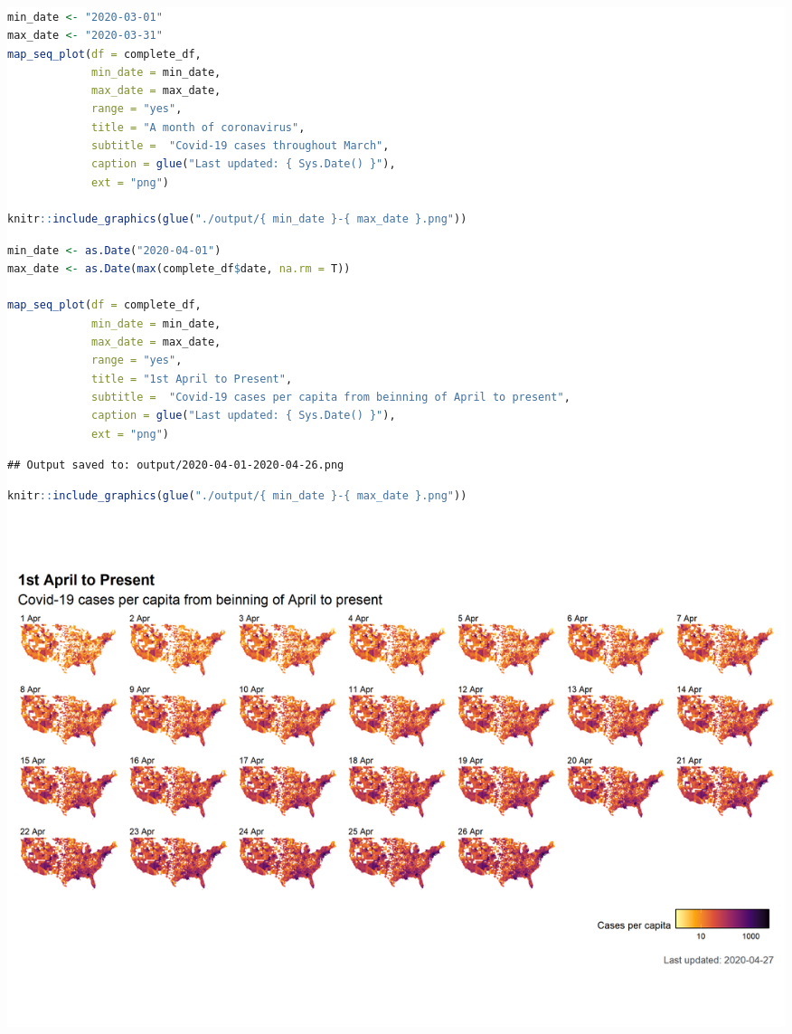 ``` r
min_date <- "2020-03-01"
max_date <- "2020-03-31"
map_seq_plot(df = complete_df, 
             min_date = min_date, 
             max_date = max_date, 
             range = "yes", 
             title = "A month of coronavirus",
             subtitle =  "Covid-19 cases throughout March",
             caption = glue("Last updated: { Sys.Date() }"),
             ext = "png")

knitr::include_graphics(glue("./output/{ min_date }-{ max_date }.png"))
```

``` r
min_date <- as.Date("2020-04-01")
max_date <- as.Date(max(complete_df$date, na.rm = T))

map_seq_plot(df = complete_df, 
             min_date = min_date, 
             max_date = max_date, 
             range = "yes", 
             title = "1st April to Present",
             subtitle =  "Covid-19 cases per capita from beinning of April to present",
             caption = glue("Last updated: { Sys.Date() }"),
             ext = "png")
```

    ## Output saved to: output/2020-04-01-2020-04-26.png

``` r
knitr::include_graphics(glue("./output/{ min_date }-{ max_date }.png"))
```

<img src="./output/2020-04-01-2020-04-26.png" width="1500" />
